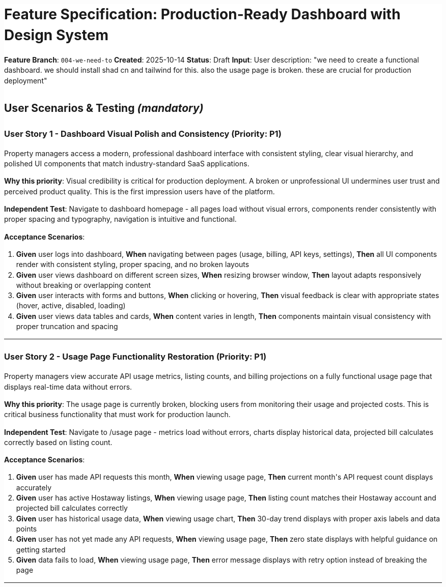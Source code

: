 # Feature Specification: Production-Ready Dashboard with Design System

**Feature Branch**: `004-we-need-to`
**Created**: 2025-10-14
**Status**: Draft
**Input**: User description: "we need to create a functional dashboard. we should install shad cn and tailwind for this. also the usage page is broken. these are crucial for production deployment"

## User Scenarios & Testing *(mandatory)*

### User Story 1 - Dashboard Visual Polish and Consistency (Priority: P1)

Property managers access a modern, professional dashboard interface with consistent styling, clear visual hierarchy, and polished UI components that match industry-standard SaaS applications.

**Why this priority**: Visual credibility is critical for production deployment. A broken or unprofessional UI undermines user trust and perceived product quality. This is the first impression users have of the platform.

**Independent Test**: Navigate to dashboard homepage - all pages load without visual errors, components render consistently with proper spacing and typography, navigation is intuitive and functional.

**Acceptance Scenarios**:

1. **Given** user logs into dashboard, **When** navigating between pages (usage, billing, API keys, settings), **Then** all UI components render with consistent styling, proper spacing, and no broken layouts
2. **Given** user views dashboard on different screen sizes, **When** resizing browser window, **Then** layout adapts responsively without breaking or overlapping content
3. **Given** user interacts with forms and buttons, **When** clicking or hovering, **Then** visual feedback is clear with appropriate states (hover, active, disabled, loading)
4. **Given** user views data tables and cards, **When** content varies in length, **Then** components maintain visual consistency with proper truncation and spacing

---

### User Story 2 - Usage Page Functionality Restoration (Priority: P1)

Property managers view accurate API usage metrics, listing counts, and billing projections on a fully functional usage page that displays real-time data without errors.

**Why this priority**: The usage page is currently broken, blocking users from monitoring their usage and projected costs. This is critical business functionality that must work for production launch.

**Independent Test**: Navigate to /usage page - metrics load without errors, charts display historical data, projected bill calculates correctly based on listing count.

**Acceptance Scenarios**:

1. **Given** user has made API requests this month, **When** viewing usage page, **Then** current month's API request count displays accurately
2. **Given** user has active Hostaway listings, **When** viewing usage page, **Then** listing count matches their Hostaway account and projected bill calculates correctly
3. **Given** user has historical usage data, **When** viewing usage chart, **Then** 30-day trend displays with proper axis labels and data points
4. **Given** user has not yet made any API requests, **When** viewing usage page, **Then** zero state displays with helpful guidance on getting started
5. **Given** data fails to load, **When** viewing usage page, **Then** error message displays with retry option instead of breaking the page

---